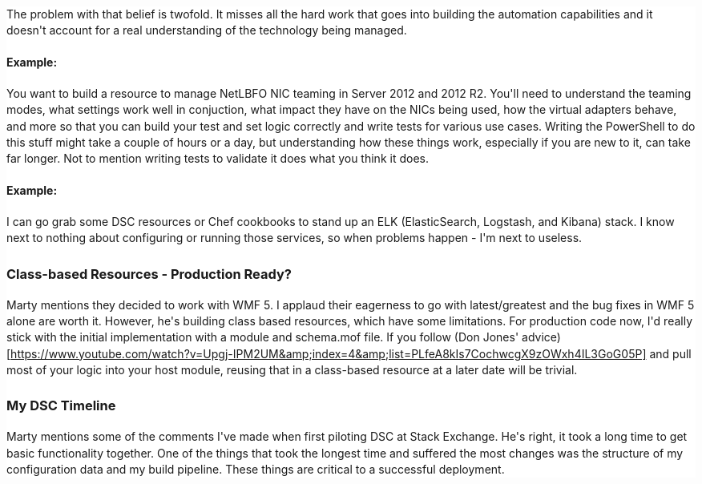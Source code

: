 
The problem with that belief is twofold.  It misses all the hard work that goes into building the automation capabilities and it doesn't account for a real understanding of the technology being managed.




#### Example:





You want to build a resource to manage NetLBFO NIC teaming in Server 2012 and 2012 R2.  You'll need to understand the teaming modes, what settings work well in conjuction, what impact they have on the NICs being used, how the virtual adapters behave, and more so that you can build your test and set logic correctly and write tests for various use cases.  Writing the PowerShell to do this stuff might take a couple of hours or a day, but understanding how these things work, especially if you are new to it, can take far longer.  Not to mention writing tests to validate it does what you think it does.




#### Example:





I can go grab some DSC resources or Chef cookbooks to stand up an ELK (ElasticSearch, Logstash, and Kibana) stack.  I know next to nothing about configuring or running those services, so when problems happen - I'm next to useless.  




### Class-based Resources - Production Ready?





Marty mentions they decided to work with WMF 5.  I applaud their eagerness to go with latest/greatest and the bug fixes in WMF 5 alone are worth it.  However, he's building class based resources, which have some limitations.  For production code now, I'd really stick with the initial implementation with a module and schema.mof file.  If you follow (Don Jones' advice)[https://www.youtube.com/watch?v=Upgj-IPM2UM&amp;index=4&amp;list=PLfeA8kIs7CochwcgX9zOWxh4IL3GoG05P] and pull most of your logic into your host module, reusing that in a class-based resource at a later date will be trivial.




### My DSC Timeline





Marty mentions some of the comments I've made when first piloting DSC at Stack Exchange.  He's right, it took a long time to get basic functionality together.  One of the things that took the longest time and suffered the most changes was the structure of my configuration data and my build pipeline.  These things are critical to a successful deployment.

